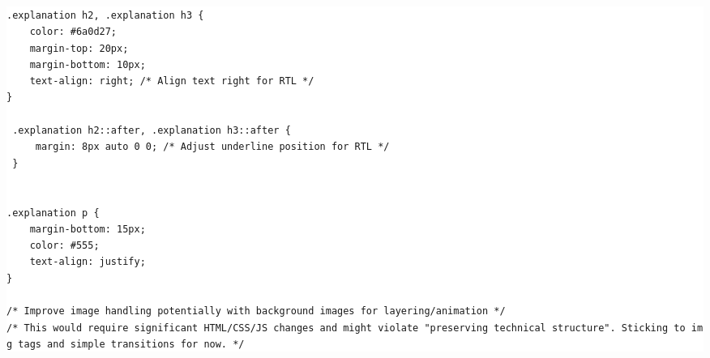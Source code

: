     .explanation h2, .explanation h3 {
        color: #6a0d27;
        margin-top: 20px;
        margin-bottom: 10px;
        text-align: right; /* Align text right for RTL */
    }

     .explanation h2::after, .explanation h3::after {
         margin: 8px auto 0 0; /* Adjust underline position for RTL */
     }


    .explanation p {
        margin-bottom: 15px;
        color: #555;
        text-align: justify;
    }

    /* Improve image handling potentially with background images for layering/animation */
    /* This would require significant HTML/CSS/JS changes and might violate "preserving technical structure". Sticking to img tags and simple transitions for now. */

</style>

<script>
    const stages = document.querySelectorAll('.simulator-stage');
    const nextBtn = document.getElementById('nextStageBtn');
    const toggleExplanationBtn = document.getElementById('toggleExplanationBtn');
    const explanationSection = document.getElementById('explanationSection');
    const progressBar = document.getElementById('progressBar');
    const progressText = document.getElementById('progressText');

    let currentStageIndex = 0; // Use index for stages array
    // Stages 0-6 are process stages, Stage 7 is finished. Total 8 divs, 7 process steps + start/end.
    // Let's count process steps for progress bar: 7 steps.
    const totalProcessSteps = stages.length - 1; // stage-0 is intro, stages 1-7 are process/finish

    // Define button texts for each stage
    const buttonTexts = [
        'התחל את המסע', // stage-0
        'אסוף את גוש הזכוכית', // stage-1 (Gathering)
        'נפח את הבועה הראשונית', // stage-2 (Initial Blow)
        'הכנס בזהירות לתבנית', // stage-3 (Insert into Mold)
        'נפח בתוך התבנית!', // stage-4 (Blowing in Mold)
        'שחרר את הכלי מהתבנית', // stage-5 (Cooling & Release)
        'העבר לקירור סופי (Annealing)', // stage-6 (Annealing)
        'התחל מסע חדש!' // stage-7 (Finished)
    ];

    // Define progress bar texts for each stage
     const progressTexts = [
        'שלב 0 מתוך 7: התחלה', // stage-0
        'שלב 1 מתוך 7: איסוף זכוכית', // stage-1
        'שלב 2 מתוך 7: ניפוח בועה', // stage-2
        'שלב 3 מתוך 7: הכנסה לתבנית', // stage-3
        'שלב 4 מתוך 7: ניפוח בתבנית', // stage-4
        'שלב 5 מתוך 7: שחרור מהתבנית', // stage-5
        'שלב 6 מתוך 7: קירור מבוקר', // stage-6
        'שלב 7 מתוך 7: הכלי מוכן!' // stage-7
    ];

